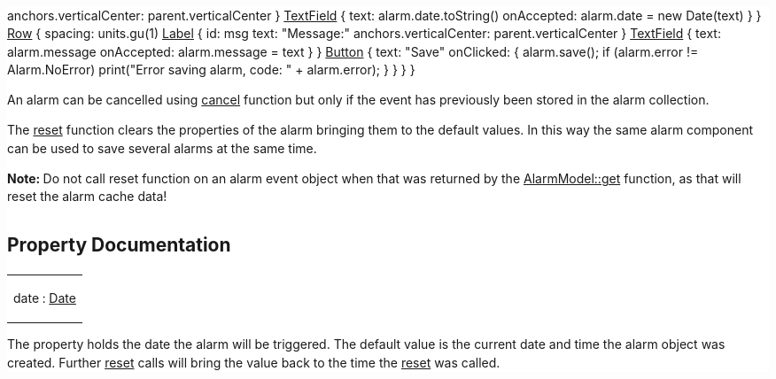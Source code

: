 <span class="name">anchors</span>.verticalCenter: <span class="name">parent</span>.<span class="name">verticalCenter</span>
}
<span class="type"><a href="Ubuntu.Components.TextField.md">TextField</a></span> {
<span class="name">text</span>: <span class="name">alarm</span>.<span class="name">date</span>.<span class="name">toString</span>()
<span class="name">onAccepted</span>: <span class="name">alarm</span>.<span class="name">date</span> <span class="operator">=</span> new <span class="name">Date</span>(<span class="name">text</span>)
}
}
<span class="type"><a href="QtQuick.Row.md">Row</a></span> {
<span class="name">spacing</span>: <span class="name">units</span>.<span class="name">gu</span>(<span class="number">1</span>)
<span class="type"><a href="Ubuntu.Components.Label.md">Label</a></span> {
<span class="name">id</span>: <span class="name">msg</span>
<span class="name">text</span>: <span class="string">&quot;Message:&quot;</span>
<span class="name">anchors</span>.verticalCenter: <span class="name">parent</span>.<span class="name">verticalCenter</span>
}
<span class="type"><a href="Ubuntu.Components.TextField.md">TextField</a></span> {
<span class="name">text</span>: <span class="name">alarm</span>.<span class="name">message</span>
<span class="name">onAccepted</span>: <span class="name">alarm</span>.<span class="name">message</span> <span class="operator">=</span> <span class="name">text</span>
}
}
<span class="type"><a href="Ubuntu.Components.Button.md">Button</a></span> {
<span class="name">text</span>: <span class="string">&quot;Save&quot;</span>
<span class="name">onClicked</span>: {
<span class="name">alarm</span>.<span class="name">save</span>();
<span class="keyword">if</span> (<span class="name">alarm</span>.<span class="name">error</span> <span class="operator">!=</span> <span class="name">Alarm</span>.<span class="name">NoError</span>)
<span class="name">print</span>(<span class="string">&quot;Error saving alarm, code: &quot;</span> <span class="operator">+</span> <span class="name">alarm</span>.<span class="name">error</span>);
}
}
}
}</pre>
<p>An alarm can be cancelled using <a href="#cancel-method">cancel</a> function but only if the event has previously been stored in the alarm collection.</p>
<p>The <a href="#reset-method">reset</a> function clears the properties of the alarm bringing them to the default values. In this way the same alarm component can be used to save several alarms at the same time.</p>
<p><b>Note: </b>Do not call reset function on an alarm event object when that was returned by the <a href="Ubuntu.Components.AlarmModel.md#get-method">AlarmModel::get</a> function, as that will reset the alarm cache data!</p>
<h2>Property Documentation</h2>

<table class="qmlname"><tr valign="top" id="date-prop"><td class="tblQmlPropNode"><p><span class="name">date</span> : <span class="type"><a href="../sdk-14.10/QtQml.Date.md">Date</a></span></p></td></tr></table><p>The property holds the date the alarm will be triggered. The default value is the current date and time the alarm object was created. Further <a href="#reset-method">reset</a> calls will bring the value back to the time the <a href="#reset-method">reset</a> was called.</p>

